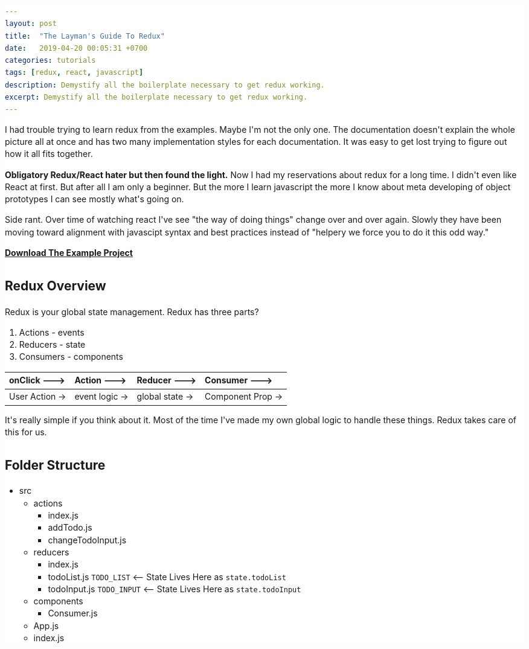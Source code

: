 ```yaml
---
layout: post
title:  "The Layman's Guide To Redux"
date:   2019-04-20 00:05:31 +0700
categories: tutorials
tags: [redux, react, javascript]
description: Demystify all the boilerplate necessary to get redux working.
excerpt: Demystify all the boilerplate necessary to get redux working.
---
```

I had trouble trying to learn redux from the examples. Maybe I'm not the only one. The documentation doesn't explain the whole picture all at once and has two many implementation styles for each documentation. It was easy to get lost trying to figure out how it all fits together.

**Obligatory Redux/React hater but then found the light.**
Now I had my reservations about redux for a long time. I didn't even like React at first. But after all I am only a beginner. But the more I learn javascript the more I know about meta developing of object prototypes I can see mostly what's going on.

Side rant. Over time of watching react I've see "the way of doing things" change over and over again. Slowly they have been moving toward alignment with javascipt syntax and best practices instead of "helpery we force you to do it this odd way."

**[Download The Example Project](https://github.com/patomation/redux-example)**

## Redux Overview
Redux is your global state management.
Redux has three parts?
1. Actions - events
2. Reducers - state
3. Consumers - components

| onClick --->   | Action --->    | Reducer --->    | Consumer --->  |
| :------------- | :------------- | :-------------  | :------------- |
| User Action -> | event logic -> | global state -> | Component Prop -> |

It's really simple if you think about it. Most of the time I've made my own global logic to handle these things. Redux takes care of this for us.

## Folder Structure
- src
  - actions
    - index.js
    - addTodo.js
    - changeTodoInput.js
  - reducers
    - index.js
    - todoList.js  `TODO_LIST`  <-- State Lives Here as `state.todoList`
    - todoInput.js `TODO_INPUT` <-- State Lives Here as `state.todoInput`
  - components
    - Consumer.js
  - App.js
  - index.js  
